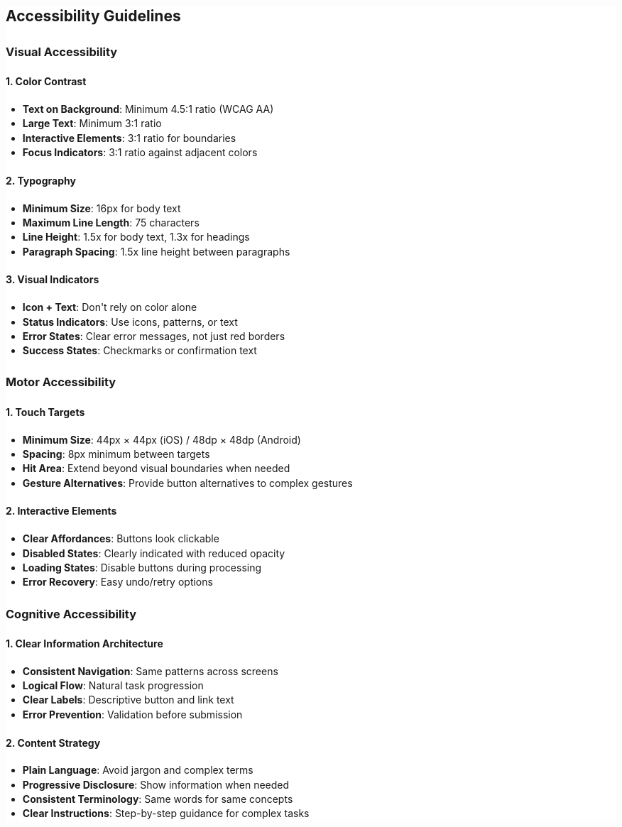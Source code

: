 
## Accessibility Guidelines

### Visual Accessibility

#### 1. Color Contrast
- **Text on Background**: Minimum 4.5:1 ratio (WCAG AA)
- **Large Text**: Minimum 3:1 ratio
- **Interactive Elements**: 3:1 ratio for boundaries
- **Focus Indicators**: 3:1 ratio against adjacent colors

#### 2. Typography
- **Minimum Size**: 16px for body text
- **Maximum Line Length**: 75 characters
- **Line Height**: 1.5x for body text, 1.3x for headings
- **Paragraph Spacing**: 1.5x line height between paragraphs

#### 3. Visual Indicators
- **Icon + Text**: Don't rely on color alone
- **Status Indicators**: Use icons, patterns, or text
- **Error States**: Clear error messages, not just red borders
- **Success States**: Checkmarks or confirmation text

### Motor Accessibility

#### 1. Touch Targets
- **Minimum Size**: 44px × 44px (iOS) / 48dp × 48dp (Android)
- **Spacing**: 8px minimum between targets
- **Hit Area**: Extend beyond visual boundaries when needed
- **Gesture Alternatives**: Provide button alternatives to complex gestures

#### 2. Interactive Elements
- **Clear Affordances**: Buttons look clickable
- **Disabled States**: Clearly indicated with reduced opacity
- **Loading States**: Disable buttons during processing
- **Error Recovery**: Easy undo/retry options

### Cognitive Accessibility

#### 1. Clear Information Architecture
- **Consistent Navigation**: Same patterns across screens
- **Logical Flow**: Natural task progression
- **Clear Labels**: Descriptive button and link text
- **Error Prevention**: Validation before submission

#### 2. Content Strategy
- **Plain Language**: Avoid jargon and complex terms
- **Progressive Disclosure**: Show information when needed
- **Consistent Terminology**: Same words for same concepts
- **Clear Instructions**: Step-by-step guidance for complex tasks
